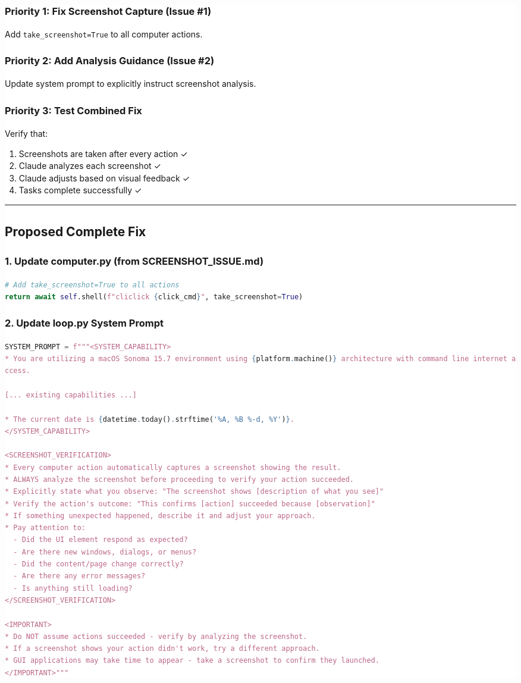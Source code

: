 ### Priority 1: Fix Screenshot Capture (Issue #1)
Add `take_screenshot=True` to all computer actions.

### Priority 2: Add Analysis Guidance (Issue #2)
Update system prompt to explicitly instruct screenshot analysis.

### Priority 3: Test Combined Fix
Verify that:
1. Screenshots are taken after every action ✓
2. Claude analyzes each screenshot ✓
3. Claude adjusts based on visual feedback ✓
4. Tasks complete successfully ✓

---

## Proposed Complete Fix

### 1. Update computer.py (from SCREENSHOT_ISSUE.md)
```python
# Add take_screenshot=True to all actions
return await self.shell(f"cliclick {click_cmd}", take_screenshot=True)
```

### 2. Update loop.py System Prompt
```python
SYSTEM_PROMPT = f"""<SYSTEM_CAPABILITY>
* You are utilizing a macOS Sonoma 15.7 environment using {platform.machine()} architecture with command line internet access.

[... existing capabilities ...]

* The current date is {datetime.today().strftime('%A, %B %-d, %Y')}.
</SYSTEM_CAPABILITY>

<SCREENSHOT_VERIFICATION>
* Every computer action automatically captures a screenshot showing the result.
* ALWAYS analyze the screenshot before proceeding to verify your action succeeded.
* Explicitly state what you observe: "The screenshot shows [description of what you see]"
* Verify the action's outcome: "This confirms [action] succeeded because [observation]"
* If something unexpected happened, describe it and adjust your approach.
* Pay attention to:
  - Did the UI element respond as expected?
  - Are there new windows, dialogs, or menus?
  - Did the content/page change correctly?
  - Are there any error messages?
  - Is anything still loading?
</SCREENSHOT_VERIFICATION>

<IMPORTANT>
* Do NOT assume actions succeeded - verify by analyzing the screenshot.
* If a screenshot shows your action didn't work, try a different approach.
* GUI applications may take time to appear - take a screenshot to confirm they launched.
</IMPORTANT>"""
```
